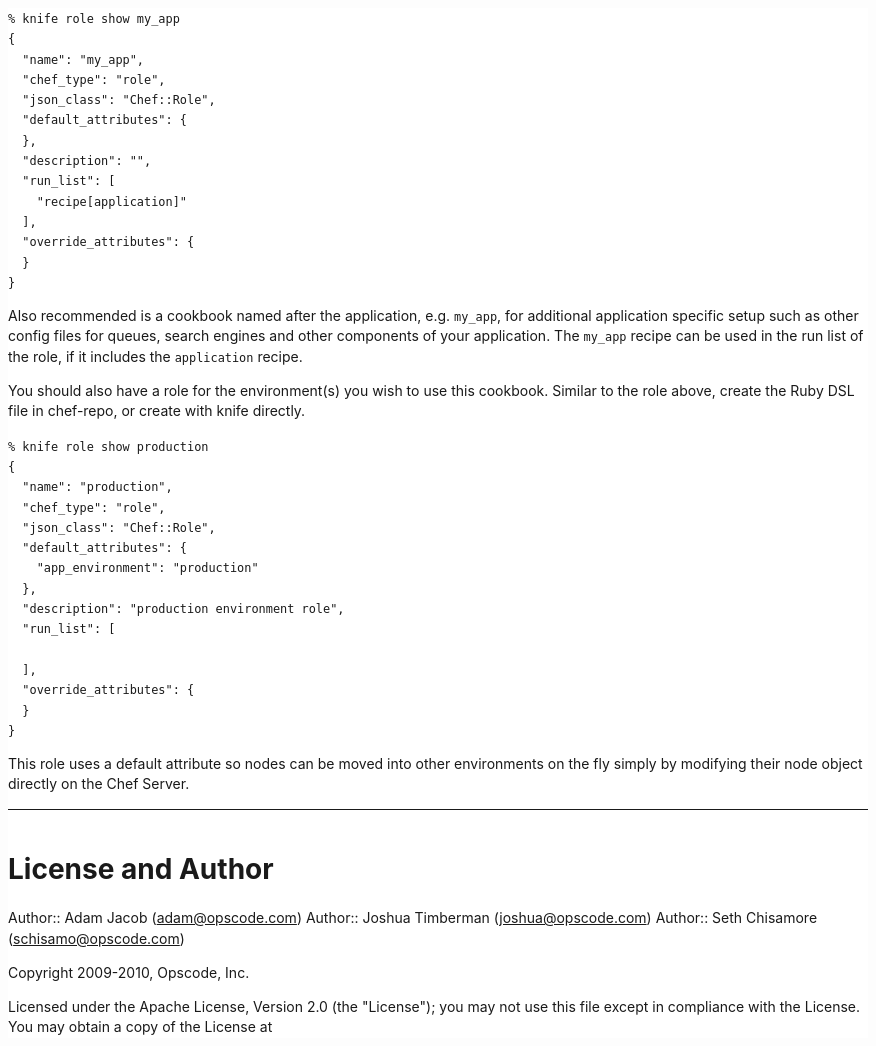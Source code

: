     % knife role show my_app
    {
      "name": "my_app",
      "chef_type": "role",
      "json_class": "Chef::Role",
      "default_attributes": {
      },
      "description": "",
      "run_list": [
        "recipe[application]"
      ],
      "override_attributes": {
      }
    }

Also recommended is a cookbook named after the application, e.g. `my_app`, for additional application specific setup such as other config files for queues, search engines and other components of your application. The `my_app` recipe can be used in the run list of the role, if it includes the `application` recipe.

You should also have a role for the environment(s) you wish to use this cookbook. Similar to the role above, create the Ruby DSL file in chef-repo, or create with knife directly.

    % knife role show production
    {
      "name": "production",
      "chef_type": "role",
      "json_class": "Chef::Role",
      "default_attributes": {
        "app_environment": "production"
      },
      "description": "production environment role",
      "run_list": [

      ],
      "override_attributes": {
      }
    }

This role uses a default attribute so nodes can be moved into other environments on the fly simply by modifying their node object directly on the Chef Server.

---
License and Author
==================

Author:: Adam Jacob (<adam@opscode.com>)
Author:: Joshua Timberman (<joshua@opscode.com>)
Author:: Seth Chisamore (<schisamo@opscode.com>)

Copyright 2009-2010, Opscode, Inc.

Licensed under the Apache License, Version 2.0 (the "License");
you may not use this file except in compliance with the License.
You may obtain a copy of the License at

